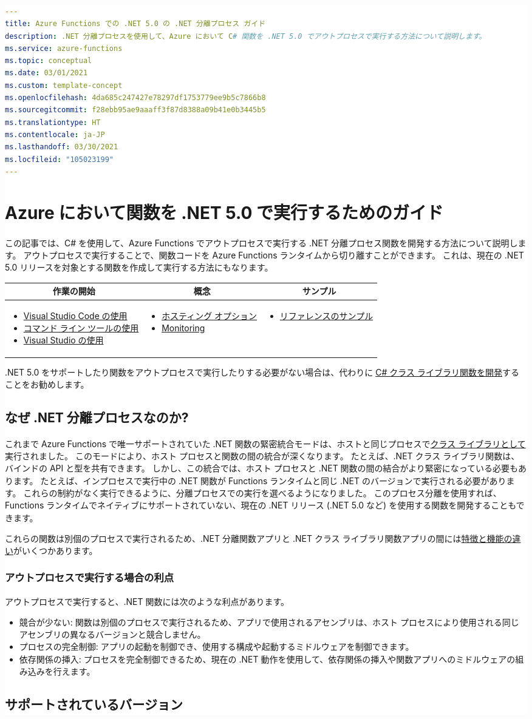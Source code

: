 ```yaml
---
title: Azure Functions での .NET 5.0 の .NET 分離プロセス ガイド
description: .NET 分離プロセスを使用して、Azure において C# 関数を .NET 5.0 でアウトプロセスで実行する方法について説明します。
ms.service: azure-functions
ms.topic: conceptual
ms.date: 03/01/2021
ms.custom: template-concept
ms.openlocfilehash: 4da685c247427e78297df1753779ee9b5c7866b8
ms.sourcegitcommit: f28ebb95ae9aaaff3f87d8388a09b41e0b3445b5
ms.translationtype: HT
ms.contentlocale: ja-JP
ms.lasthandoff: 03/30/2021
ms.locfileid: "105023199"
---
```

# <a name="guide-for-running-functions-on-net-50-in-azure"></a>Azure において関数を .NET 5.0 で実行するためのガイド

この記事では、C# を使用して、Azure Functions でアウトプロセスで実行する .NET 分離プロセス関数を開発する方法について説明します。 アウトプロセスで実行することで、関数コードを Azure Functions ランタイムから切り離すことができます。 これは、現在の .NET 5.0 リリースを対象とする関数を作成して実行する方法にもなります。 

| 作業の開始 | 概念| サンプル |
|--|--|--| 
| <ul><li>[Visual Studio Code の使用](dotnet-isolated-process-developer-howtos.md?pivots=development-environment-vscode)</li><li>[コマンド ライン ツールの使用](dotnet-isolated-process-developer-howtos.md?pivots=development-environment-cli)</li><li>[Visual Studio の使用](dotnet-isolated-process-developer-howtos.md?pivots=development-environment-vs)</li></ul> | <ul><li>[ホスティング オプション](functions-scale.md)</li><li>[Monitoring](functions-monitoring.md)</li> | <ul><li>[リファレンスのサンプル](https://github.com/Azure/azure-functions-dotnet-worker/tree/main/samples)</li></ul> |

.NET 5.0 をサポートしたり関数をアウトプロセスで実行したりする必要がない場合は、代わりに [C# クラス ライブラリ関数を開発](functions-dotnet-class-library.md)することをお勧めします。

## <a name="why-net-isolated-process"></a>なぜ .NET 分離プロセスなのか?

これまで Azure Functions で唯一サポートされていた .NET 関数の緊密統合モードは、ホストと同じプロセスで[クラス ライブラリとして](functions-dotnet-class-library.md)実行されました。 このモードにより、ホスト プロセスと関数の間の統合が深くなります。 たとえば、.NET クラス ライブラリ関数は、バインドの API と型を共有できます。 しかし、この統合では、ホスト プロセスと .NET 関数の間の結合がより緊密になっている必要もあります。 たとえば、インプロセスで実行中の .NET 関数が Functions ランタイムと同じ .NET のバージョンで実行される必要があります。 これらの制約がなく実行できるように、分離プロセスでの実行を選べるようになりました。 このプロセス分離を使用すれば、Functions ランタイムでネイティブにサポートされていない、現在の .NET リリース (.NET 5.0 など) を使用する関数を開発することもできます。

これらの関数は別個のプロセスで実行されるため、.NET 分離関数アプリと .NET クラス ライブラリ関数アプリの間には[特徴と機能の違い](#differences-with-net-class-library-functions)がいくつかあります。

### <a name="benefits-of-running-out-of-process"></a>アウトプロセスで実行する場合の利点

アウトプロセスで実行すると、.NET 関数には次のような利点があります。 

+ 競合が少ない: 関数は別個のプロセスで実行されるため、アプリで使用されるアセンブリは、ホスト プロセスにより使用される同じアセンブリの異なるバージョンと競合しません。  
+ プロセスの完全制御: アプリの起動を制御でき、使用する構成や起動するミドルウェアを制御できます。
+ 依存関係の挿入: プロセスを完全制御できるため、現在の .NET 動作を使用して、依存関係の挿入や関数アプリへのミドルウェアの組み込みを行えます。 

## <a name="supported-versions"></a>サポートされているバージョン
